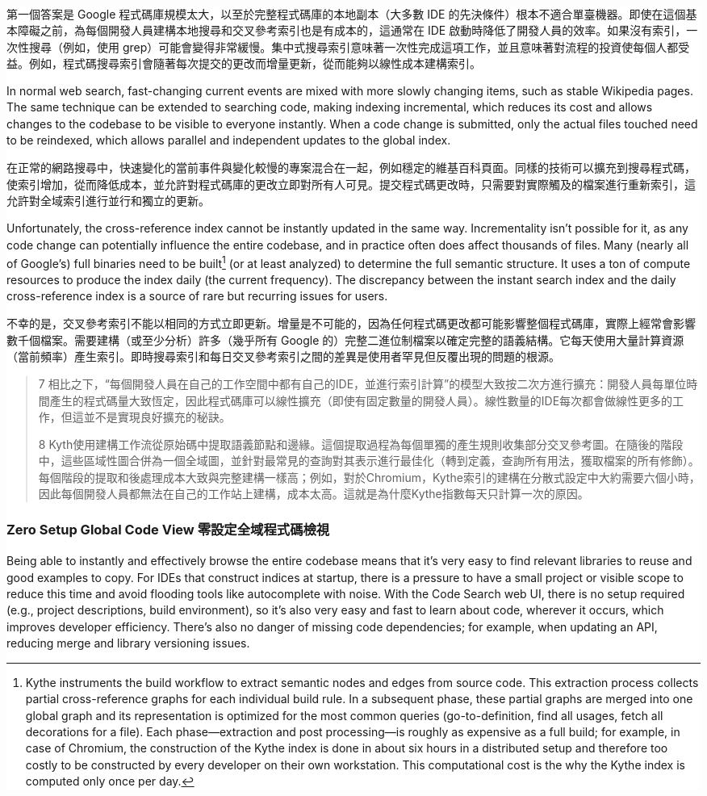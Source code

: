 第一個答案是 Google 程式碼庫規模太大，以至於完整程式碼庫的本地副本（大多數 IDE 的先決條件）根本不適合單臺機器。即使在這個基本障礙之前，為每個開發人員建構本地搜尋和交叉參考索引也是有成本的，這通常在 IDE 啟動時降低了開發人員的效率。如果沒有索引，一次性搜尋（例如，使用 grep）可能會變得非常緩慢。集中式搜尋索引意味著一次性完成這項工作，並且意味著對流程的投資使每個人都受益。例如，程式碼搜尋索引會隨著每次提交的更改而增量更新，從而能夠以線性成本建構索引。

In normal web search, fast-changing current events are mixed with more slowly changing items, such as stable Wikipedia pages. The same technique can be extended to searching code, making indexing incremental, which reduces its cost and allows changes to the codebase to be visible to everyone instantly. When a code change is submitted, only the actual files touched need to be reindexed, which allows parallel and independent updates to the global index. 

在正常的網路搜尋中，快速變化的當前事件與變化較慢的專案混合在一起，例如穩定的維基百科頁面。同樣的技術可以擴充到搜尋程式碼，使索引增加，從而降低成本，並允許對程式碼庫的更改立即對所有人可見。提交程式碼更改時，只需要對實際觸及的檔案進行重新索引，這允許對全域索引進行並行和獨立的更新。

Unfortunately, the cross-reference index cannot be instantly updated in the same way. Incrementality isn’t possible for it, as any code change can potentially influence the entire codebase, and in practice often does affect thousands of files. Many (nearly all of Google’s) full binaries need to be built[^8] (or at least analyzed) to determine the full semantic structure. It uses a ton of compute resources to produce the index daily (the current frequency). The discrepancy between the instant search index and the daily  cross-reference index is a source of rare but recurring issues for users.

不幸的是，交叉參考索引不能以相同的方式立即更新。增量是不可能的，因為任何程式碼更改都可能影響整個程式碼庫，實際上經常會影響數千個檔案。需要建構（或至少分析）許多（幾乎所有 Google 的）完整二進位制檔案以確定完整的語義結構。它每天使用大量計算資源（當前頻率）產生索引。即時搜尋索引和每日交叉參考索引之間的差異是使用者罕見但反覆出現的問題的根源。

> [^7]: For comparison, the model of “every developer has their own IDE on their own workspace do the indexing calculation” scales roughly quadratically: developers produce a roughly constant amount of code per unit time, so the codebase scales linearly (even with a fixed number of developers). A linear number of IDEs do linearly more work each time—this is not a recipe for good scaling.
>
> 7  相比之下，“每個開發人員在自己的工作空間中都有自己的IDE，並進行索引計算”的模型大致按二次方進行擴充：開發人員每單位時間產生的程式碼量大致恆定，因此程式碼庫可以線性擴充（即使有固定數量的開發人員）。線性數量的IDE每次都會做線性更多的工作，但這並不是實現良好擴充的秘訣。
>
> [^8]: Kythe instruments the build workflow to extract semantic nodes and edges from source code. This extraction process collects partial cross-reference graphs for each individual build rule. In a subsequent phase, these partial graphs are merged into one global graph and its representation is optimized for the most common queries (go-to-definition, find all usages, fetch all decorations for a file). Each phase—extraction and post processing—is roughly as expensive as a full build; for example, in case of Chromium, the construction of the Kythe index is done in about six hours in a distributed setup and therefore too costly to be constructed by every developer on their own workstation. This computational cost is the why the Kythe index is computed only once per day.
>
> 8 Kyth使用建構工作流從原始碼中提取語義節點和邊緣。這個提取過程為每個單獨的產生規則收集部分交叉參考圖。在隨後的階段中，這些區域性圖合併為一個全域圖，並針對最常見的查詢對其表示進行最佳化（轉到定義，查詢所有用法，獲取檔案的所有修飾）。每個階段的提取和後處理成本大致與完整建構一樣高；例如，對於Chromium，Kythe索引的建構在分散式設定中大約需要六個小時，因此每個開發人員都無法在自己的工作站上建構，成本太高。這就是為什麼Kythe指數每天只計算一次的原因。

### Zero Setup Global Code View  零設定全域程式碼檢視

Being able to instantly and effectively browse the entire codebase means that it’s very easy to find relevant libraries to reuse and good examples to copy. For IDEs that construct indices at startup, there is a pressure to have a small project or visible scope to reduce this time and avoid flooding tools like autocomplete with noise. With the Code Search web UI, there is no setup required (e.g., project descriptions, build environment), so it’s also very easy and fast to learn about code, wherever it occurs, which improves developer efficiency. There’s also no danger of missing code dependencies;  for example, when updating an API, reducing merge and library versioning issues. 


[^18]: Russ Cox, “Regular Expression Matching with a Trigram Index or How Google Code Search Worked.”